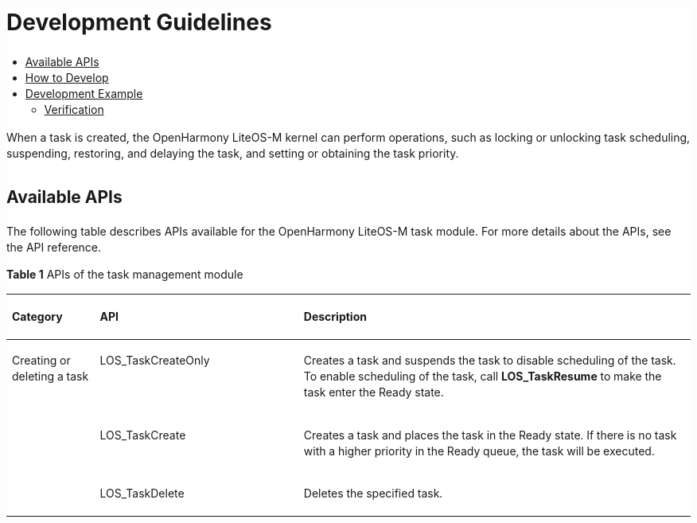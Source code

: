 # Development Guidelines<a name="EN-US_TOPIC_0000001123948079"></a>

-   [Available APIs](#section158501652121514)
-   [How to Develop](#section783435801510)
-   [Development Example](#section460018317164)
    -   [Verification](#section189023104457)


When a task is created, the OpenHarmony LiteOS-M kernel can perform operations, such as locking or unlocking task scheduling, suspending, restoring, and delaying the task, and setting or obtaining the task priority.

## Available APIs<a name="section158501652121514"></a>

The following table describes APIs available for the OpenHarmony LiteOS-M task module. For more details about the APIs, see the API reference.

**Table  1**  APIs of the task management module

<a name="table1415203765610"></a>
<table><thead align="left"><tr id="row134151837125611"><th class="cellrowborder" valign="top" width="12.85128512851285%" id="mcps1.2.4.1.1"><p id="p16415637105612"><a name="p16415637105612"></a><a name="p16415637105612"></a>Category</p>
</th>
<th class="cellrowborder" valign="top" width="29.8029802980298%" id="mcps1.2.4.1.2"><p id="p11415163718562"><a name="p11415163718562"></a><a name="p11415163718562"></a>API</p>
</th>
<th class="cellrowborder" valign="top" width="57.34573457345735%" id="mcps1.2.4.1.3"><p id="p1641533755612"><a name="p1641533755612"></a><a name="p1641533755612"></a>Description</p>
</th>
</tr>
</thead>
<tbody><tr id="row0415737175610"><td class="cellrowborder" rowspan="3" valign="top" width="12.85128512851285%" headers="mcps1.2.4.1.1 "><p id="p88211552111218"><a name="p88211552111218"></a><a name="p88211552111218"></a>Creating or deleting a task</p>
</td>
<td class="cellrowborder" valign="top" width="29.8029802980298%" headers="mcps1.2.4.1.2 "><p id="p6347518151610"><a name="p6347518151610"></a><a name="p6347518151610"></a>LOS_TaskCreateOnly</p>
</td>
<td class="cellrowborder" valign="top" width="57.34573457345735%" headers="mcps1.2.4.1.3 "><p id="p5347161814167"><a name="p5347161814167"></a><a name="p5347161814167"></a>Creates a task and suspends the task to disable scheduling of the task. To enable scheduling of the task, call <strong id="b16759181135816"><a name="b16759181135816"></a><a name="b16759181135816"></a>LOS_TaskResume</strong> to make the task enter the Ready state.</p>
</td>
</tr>
<tr id="row1841519376561"><td class="cellrowborder" valign="top" headers="mcps1.2.4.1.1 "><p id="p4166128181614"><a name="p4166128181614"></a><a name="p4166128181614"></a>LOS_TaskCreate</p>
</td>
<td class="cellrowborder" valign="top" headers="mcps1.2.4.1.2 "><p id="p1516617282165"><a name="p1516617282165"></a><a name="p1516617282165"></a>Creates a task and places the task in the Ready state. If there is no task with a higher priority in the Ready queue, the task will be executed.</p>
</td>
</tr>
<tr id="row1187514443616"><td class="cellrowborder" valign="top" headers="mcps1.2.4.1.1 "><p id="p9364362169"><a name="p9364362169"></a><a name="p9364362169"></a>LOS_TaskDelete</p>
</td>
<td class="cellrowborder" valign="top" headers="mcps1.2.4.1.2 "><p id="p106058831812"><a name="p106058831812"></a><a name="p106058831812"></a>Deletes the specified task.</p>
</td>
</tr>